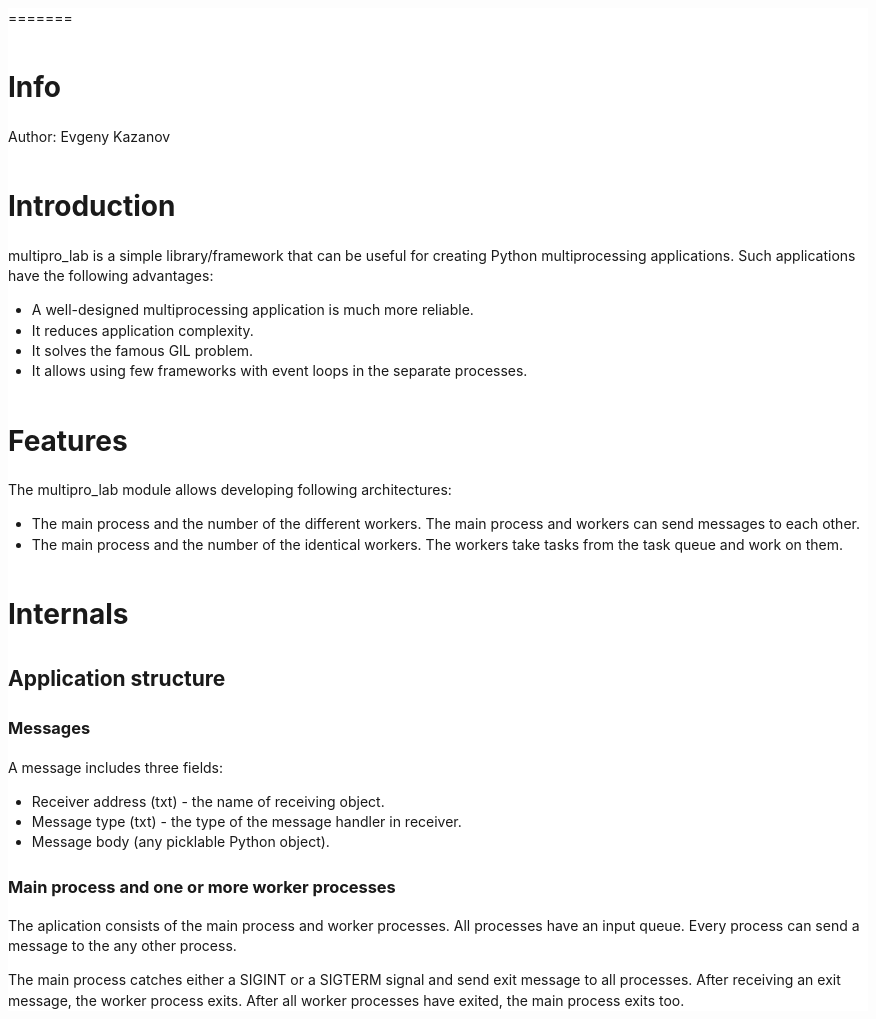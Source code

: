 
=======

# Info #

Author: Evgeny Kazanov

# Introduction #

multipro_lab is a simple library/framework that can be useful for
creating Python multiprocessing applications. Such applications have
the following advantages:

 * A well-designed multiprocessing application is much more reliable.
 * It reduces application complexity.
 * It solves the famous GIL problem.
 * It allows using few frameworks with event loops in the separate
   processes.

# Features #

The multipro_lab module allows developing following architectures:

 * The main process and the number of the different workers.  The main
      process and workers can send messages to each other.
 * The main process and the number of the identical workers.  The
      workers take tasks from the task queue and work on them.

# Internals #

## Application structure ##

### Messages ###

A message includes three fields:

  * Receiver address (txt) - the name of receiving object.
  * Message type (txt) - the type of the message handler in receiver.
  * Message body (any picklable Python object).

### Main process and one or more worker processes ###

The aplication consists of the main process and worker processes. All
processes have an input queue. Every process can send a message to the
any other process.

The main process catches either a SIGINT or a SIGTERM signal and send
exit message to all processes. After receiving an exit message, the
worker process exits. After all worker processes have exited, the main
process exits too.

